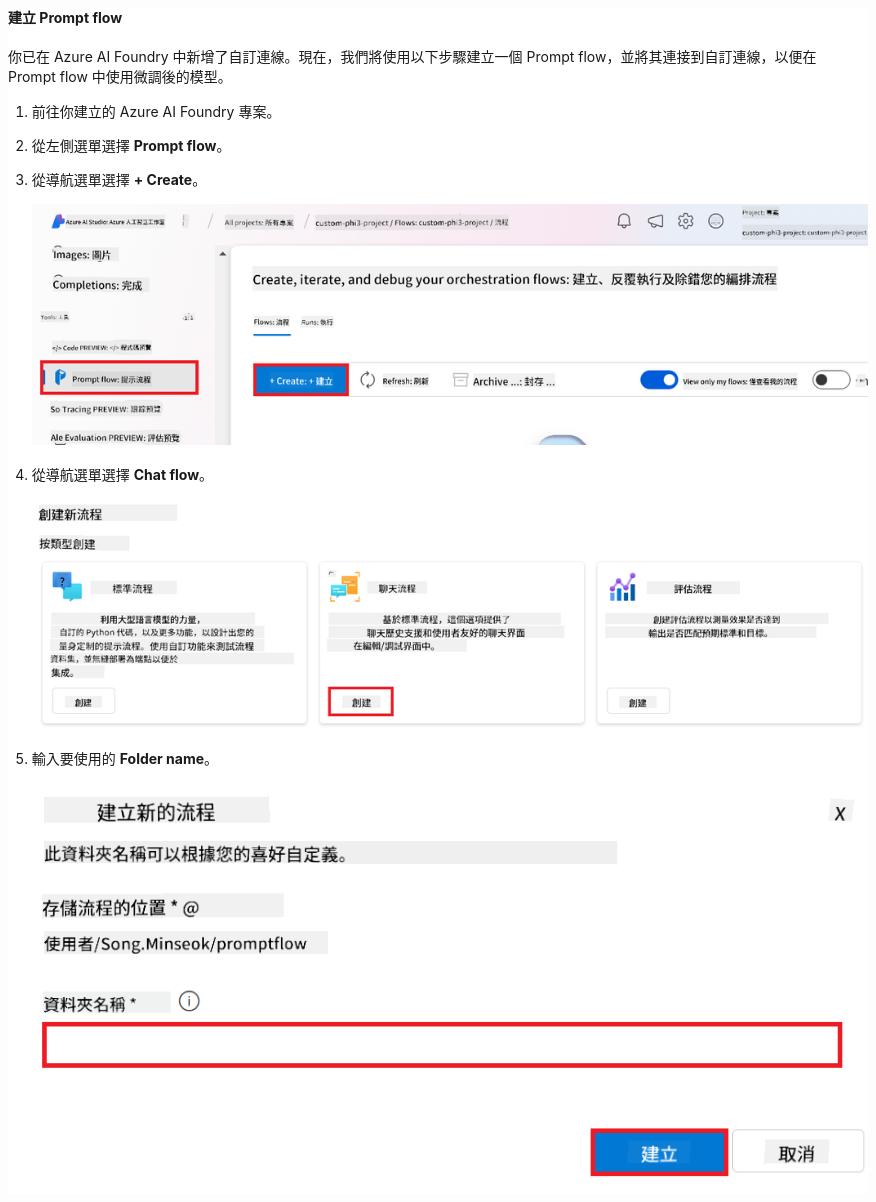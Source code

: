 #### 建立 Prompt flow

你已在 Azure AI Foundry 中新增了自訂連線。現在，我們將使用以下步驟建立一個 Prompt flow，並將其連接到自訂連線，以便在 Prompt flow 中使用微調後的模型。

1. 前往你建立的 Azure AI Foundry 專案。

1. 從左側選單選擇 **Prompt flow**。

1. 從導航選單選擇 **+ Create**。

    ![選擇 Prompt flow。](../../../../../../translated_images/08-12-select-promptflow.1782ec6988841bb53c35011f31fbebc1bdc09c6f4653fea935176212ba608af1.tw.png)

1. 從導航選單選擇 **Chat flow**。

    ![選擇 Chat flow。](../../../../../../translated_images/08-13-select-flow-type.f346cc55beed0b2774bd61b2afe86f3640cc772c1715914926333b0e4d6281ee.tw.png)

1. 輸入要使用的 **Folder name**。

    ![輸入名稱。](../../../../../../translated_images/08-14-enter-name.e2b324f7734290157520834403e041f46c06cbdfa5633f4c91725f7389b41cf7.tw.png)

